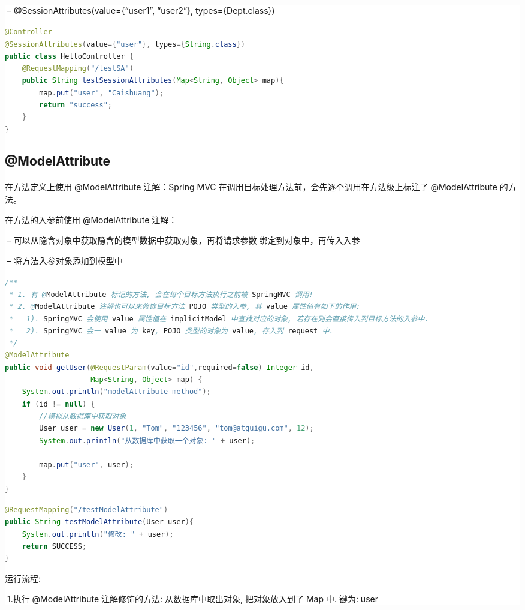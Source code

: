 ​	– @SessionAttributes(value={“user1”, “user2”}, types={Dept.class})

```java
@Controller
@SessionAttributes(value={"user"}, types={String.class})
public class HelloController {
    @RequestMapping("/testSA")
    public String testSessionAttributes(Map<String, Object> map){
        map.put("user", "Caishuang");
        return "success";
    }
}
```

## @ModelAttribute

在方法定义上使用 @ModelAttribute 注解：Spring MVC 在调用目标处理方法前，会先逐个调用在方法级上标注了 @ModelAttribute 的方法。

在方法的入参前使用 @ModelAttribute 注解：

​	 – 可以从隐含对象中获取隐含的模型数据中获取对象，再将请求参数 绑定到对象中，再传入入参 

​	 – 将方法入参对象添加到模型中

```java
/**
 * 1. 有 @ModelAttribute 标记的方法, 会在每个目标方法执行之前被 SpringMVC 调用!
 * 2. @ModelAttribute 注解也可以来修饰目标方法 POJO 类型的入参, 其 value 属性值有如下的作用:
 *   1). SpringMVC 会使用 value 属性值在 implicitModel 中查找对应的对象, 若存在则会直接传入到目标方法的入参中.
 *   2). SpringMVC 会一 value 为 key, POJO 类型的对象为 value, 存入到 request 中.
 */
@ModelAttribute
public void getUser(@RequestParam(value="id",required=false) Integer id,
                    Map<String, Object> map) {
    System.out.println("modelAttribute method");
    if (id != null) {
        //模拟从数据库中获取对象
        User user = new User(1, "Tom", "123456", "tom@atguigu.com", 12);
        System.out.println("从数据库中获取一个对象: " + user);

        map.put("user", user);
    }
}
```

```java
@RequestMapping("/testModelAttribute")
public String testModelAttribute(User user){
	System.out.println("修改: " + user);
	return SUCCESS;
}
```
运行流程:

​	1.执行 @ModelAttribute 注解修饰的方法: 从数据库中取出对象, 把对象放入到了 Map 中. 键为: user
